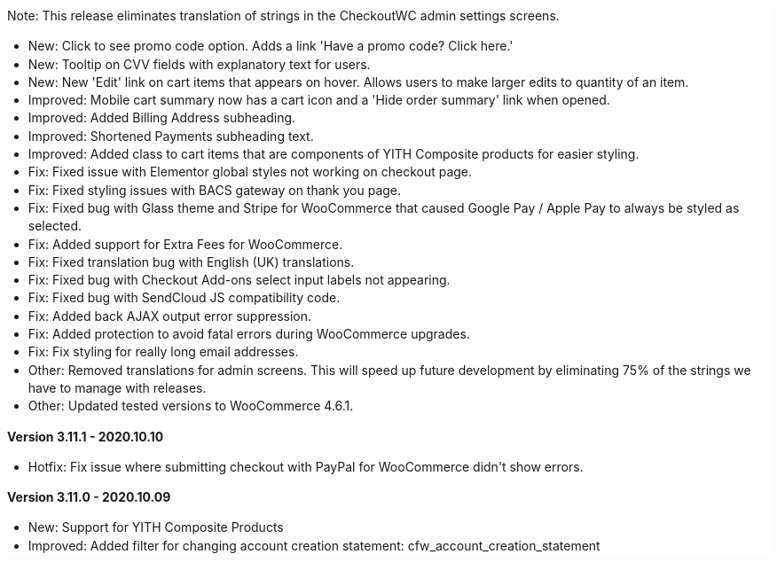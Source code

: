   </p>
  <p>
    Note: This release eliminates translation of strings in the CheckoutWC admin settings screens.&nbsp;
  </p>
  <ul>
    <li>New: Click to see promo code option. Adds a link 'Have a promo code? Click here.'
    </li>
    <li>New: Tooltip on CVV fields with explanatory text for users.
    </li>
    <li>New: New 'Edit' link on cart items that appears on hover. Allows users to make larger edits to quantity of an item.
    </li>
    <li>Improved: Mobile cart summary now has a cart icon and a 'Hide order summary' link when opened.&nbsp;
    </li>
    <li>Improved: Added Billing Address subheading.
    </li>
    <li>Improved: Shortened Payments subheading text.
    </li>
    <li>Improved: Added class to cart items that are components of YITH Composite products for easier styling.
    </li>
    <li>Fix: Fixed issue with Elementor global styles not working on checkout page.
    </li>
    <li>Fix: Fixed styling issues with BACS gateway on thank you page.
    </li>
    <li>Fix: Fixed bug with Glass theme and Stripe for WooCommerce that caused Google Pay / Apple Pay to always be styled as selected.
    </li>
    <li>Fix: Added support for Extra Fees for WooCommerce.
    </li>
    <li>Fix: Fixed translation bug with English (UK) translations.
    </li>
    <li>Fix: Fixed bug with Checkout Add-ons select input labels not appearing.
    </li>
    <li>Fix: Fixed bug with SendCloud JS compatibility code.
    </li>
    <li>Fix: Added back AJAX output error suppression.
    </li>
    <li>Fix: Added protection to avoid fatal errors during WooCommerce upgrades.
    </li>
    <li>Fix: Fix styling for really long email addresses.
    </li>
    <li>Other: Removed translations for admin screens. This will speed up future development by eliminating 75% of the strings we have to manage with releases.
    </li>
    <li>Other: Updated tested versions to WooCommerce 4.6.1.
    </li>
  </ul>
  <p>
    <strong>Version 3.11.1 - 2020.10.10</strong>
  </p>
  <ul>
    <li>Hotfix: Fix issue where submitting checkout with PayPal for WooCommerce didn't show errors.
    </li>
  </ul>
  <p>
    <strong>Version 3.11.0 - 2020.10.09</strong>
  </p>
  <ul>
    <li>New: Support for YITH Composite Products
    </li>
    <li>Improved: Added filter for changing account creation statement: cfw_account_creation_statement